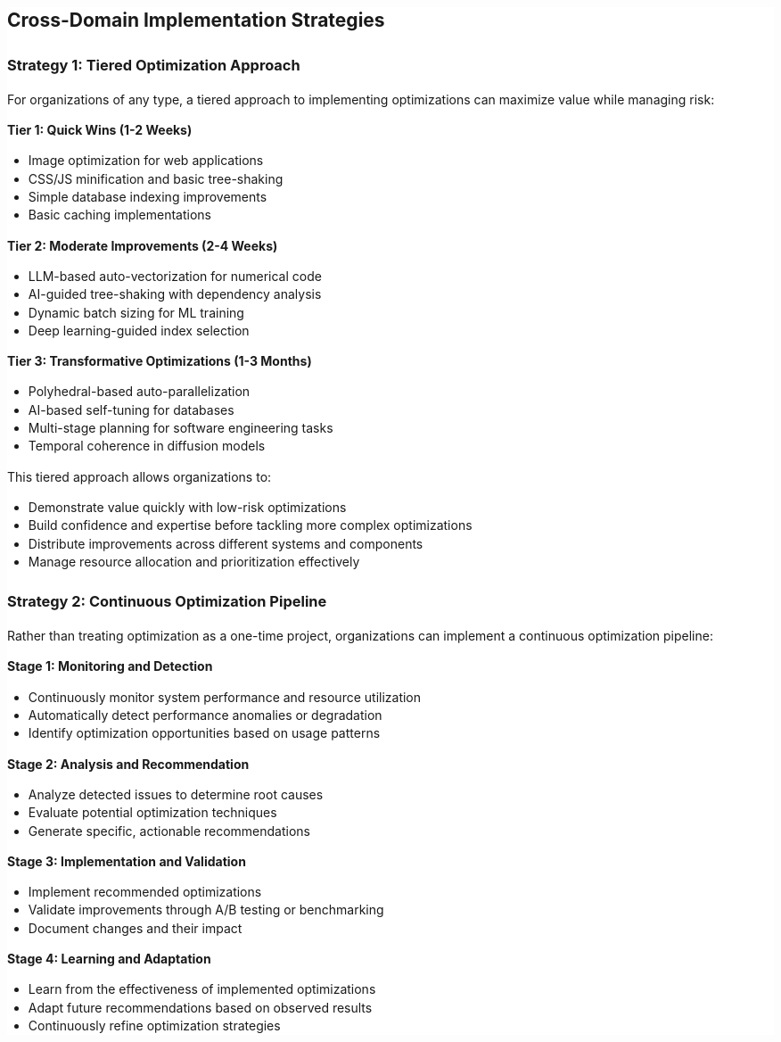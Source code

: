 ## Cross-Domain Implementation Strategies

### Strategy 1: Tiered Optimization Approach

For organizations of any type, a tiered approach to implementing optimizations can maximize value while managing risk:

**Tier 1: Quick Wins (1-2 Weeks)**
- Image optimization for web applications
- CSS/JS minification and basic tree-shaking
- Simple database indexing improvements
- Basic caching implementations

**Tier 2: Moderate Improvements (2-4 Weeks)**
- LLM-based auto-vectorization for numerical code
- AI-guided tree-shaking with dependency analysis
- Dynamic batch sizing for ML training
- Deep learning-guided index selection

**Tier 3: Transformative Optimizations (1-3 Months)**
- Polyhedral-based auto-parallelization
- AI-based self-tuning for databases
- Multi-stage planning for software engineering tasks
- Temporal coherence in diffusion models

This tiered approach allows organizations to:
- Demonstrate value quickly with low-risk optimizations
- Build confidence and expertise before tackling more complex optimizations
- Distribute improvements across different systems and components
- Manage resource allocation and prioritization effectively

### Strategy 2: Continuous Optimization Pipeline

Rather than treating optimization as a one-time project, organizations can implement a continuous optimization pipeline:

**Stage 1: Monitoring and Detection**
- Continuously monitor system performance and resource utilization
- Automatically detect performance anomalies or degradation
- Identify optimization opportunities based on usage patterns

**Stage 2: Analysis and Recommendation**
- Analyze detected issues to determine root causes
- Evaluate potential optimization techniques
- Generate specific, actionable recommendations

**Stage 3: Implementation and Validation**
- Implement recommended optimizations
- Validate improvements through A/B testing or benchmarking
- Document changes and their impact

**Stage 4: Learning and Adaptation**
- Learn from the effectiveness of implemented optimizations
- Adapt future recommendations based on observed results
- Continuously refine optimization strategies
